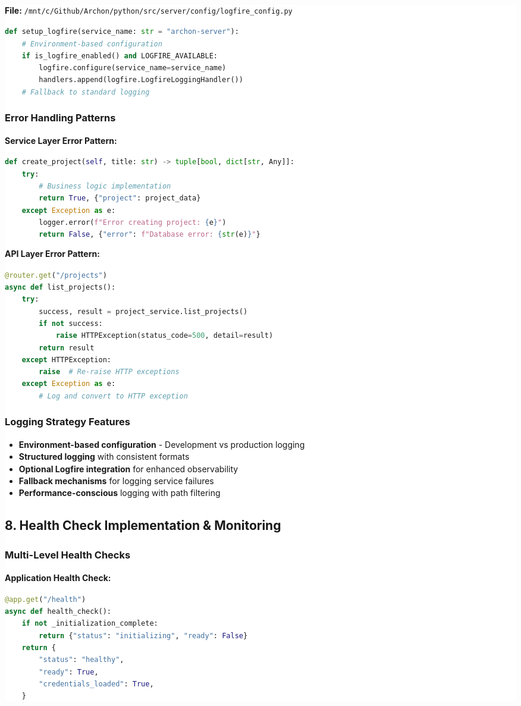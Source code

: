**File:** `/mnt/c/Github/Archon/python/src/server/config/logfire_config.py`

```python
def setup_logfire(service_name: str = "archon-server"):
    # Environment-based configuration
    if is_logfire_enabled() and LOGFIRE_AVAILABLE:
        logfire.configure(service_name=service_name)
        handlers.append(logfire.LogfireLoggingHandler())
    # Fallback to standard logging
```

### Error Handling Patterns

**Service Layer Error Pattern:**
```python
def create_project(self, title: str) -> tuple[bool, dict[str, Any]]:
    try:
        # Business logic implementation
        return True, {"project": project_data}
    except Exception as e:
        logger.error(f"Error creating project: {e}")
        return False, {"error": f"Database error: {str(e)}"}
```

**API Layer Error Pattern:**
```python
@router.get("/projects")
async def list_projects():
    try:
        success, result = project_service.list_projects()
        if not success:
            raise HTTPException(status_code=500, detail=result)
        return result
    except HTTPException:
        raise  # Re-raise HTTP exceptions
    except Exception as e:
        # Log and convert to HTTP exception
```

### Logging Strategy Features

- **Environment-based configuration** - Development vs production logging
- **Structured logging** with consistent formats
- **Optional Logfire integration** for enhanced observability
- **Fallback mechanisms** for logging service failures
- **Performance-conscious** logging with path filtering

## 8. Health Check Implementation & Monitoring

### Multi-Level Health Checks

**Application Health Check:**
```python
@app.get("/health")
async def health_check():
    if not _initialization_complete:
        return {"status": "initializing", "ready": False}
    return {
        "status": "healthy",
        "ready": True,
        "credentials_loaded": True,
    }
```
